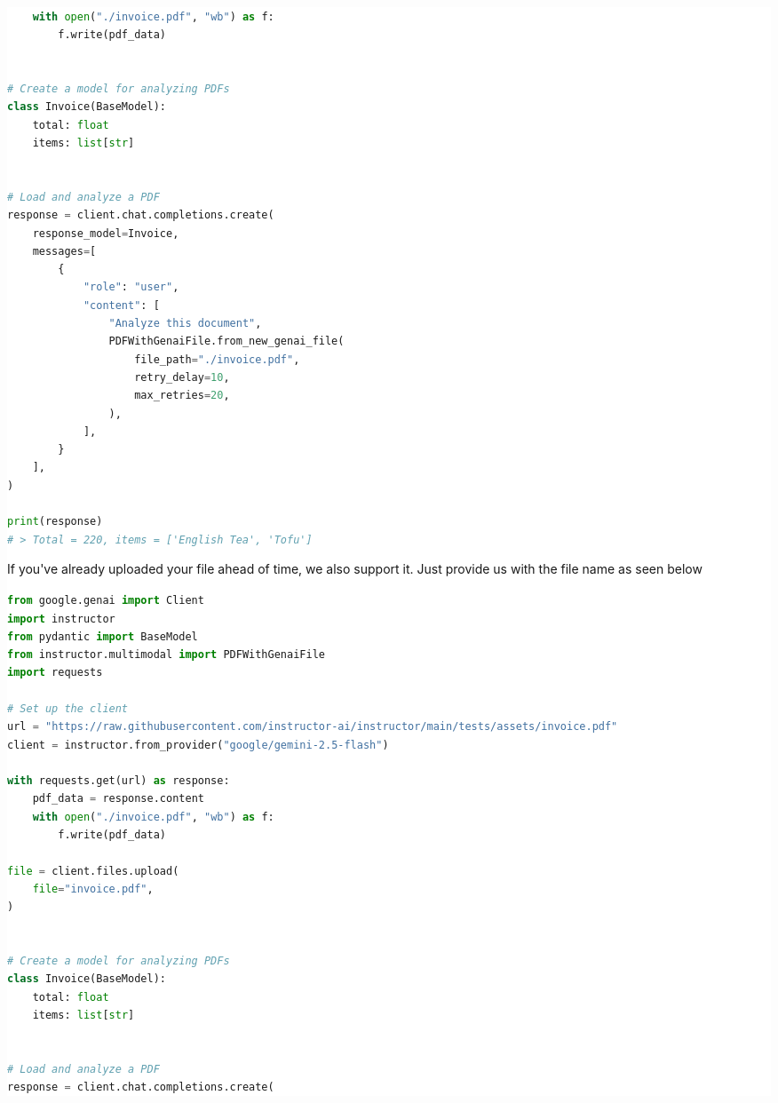 ```python
    with open("./invoice.pdf", "wb") as f:
        f.write(pdf_data)


# Create a model for analyzing PDFs
class Invoice(BaseModel):
    total: float
    items: list[str]


# Load and analyze a PDF
response = client.chat.completions.create(
    response_model=Invoice,
    messages=[
        {
            "role": "user",
            "content": [
                "Analyze this document",
                PDFWithGenaiFile.from_new_genai_file(
                    file_path="./invoice.pdf",
                    retry_delay=10,
                    max_retries=20,
                ),
            ],
        }
    ],
)

print(response)
# > Total = 220, items = ['English Tea', 'Tofu']
```

If you've already uploaded your file ahead of time, we also support it. Just provide us with the file name as seen below

```python
from google.genai import Client
import instructor
from pydantic import BaseModel
from instructor.multimodal import PDFWithGenaiFile
import requests

# Set up the client
url = "https://raw.githubusercontent.com/instructor-ai/instructor/main/tests/assets/invoice.pdf"
client = instructor.from_provider("google/gemini-2.5-flash")

with requests.get(url) as response:
    pdf_data = response.content
    with open("./invoice.pdf", "wb") as f:
        f.write(pdf_data)

file = client.files.upload(
    file="invoice.pdf",
)


# Create a model for analyzing PDFs
class Invoice(BaseModel):
    total: float
    items: list[str]


# Load and analyze a PDF
response = client.chat.completions.create(
```